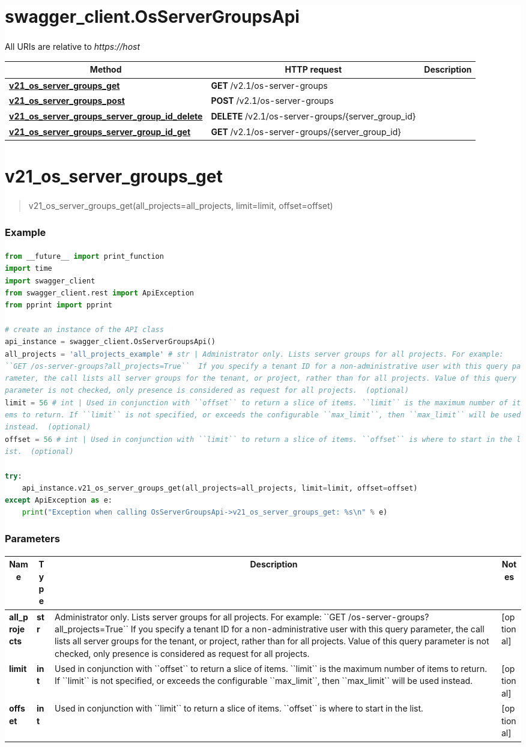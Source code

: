 # swagger_client.OsServerGroupsApi

All URIs are relative to *https://host*

Method | HTTP request | Description
------------- | ------------- | -------------
[**v21_os_server_groups_get**](OsServerGroupsApi.md#v21_os_server_groups_get) | **GET** /v2.1/os-server-groups | 
[**v21_os_server_groups_post**](OsServerGroupsApi.md#v21_os_server_groups_post) | **POST** /v2.1/os-server-groups | 
[**v21_os_server_groups_server_group_id_delete**](OsServerGroupsApi.md#v21_os_server_groups_server_group_id_delete) | **DELETE** /v2.1/os-server-groups/{server_group_id} | 
[**v21_os_server_groups_server_group_id_get**](OsServerGroupsApi.md#v21_os_server_groups_server_group_id_get) | **GET** /v2.1/os-server-groups/{server_group_id} | 


# **v21_os_server_groups_get**
> v21_os_server_groups_get(all_projects=all_projects, limit=limit, offset=offset)



### Example
```python
from __future__ import print_function
import time
import swagger_client
from swagger_client.rest import ApiException
from pprint import pprint

# create an instance of the API class
api_instance = swagger_client.OsServerGroupsApi()
all_projects = 'all_projects_example' # str | Administrator only. Lists server groups for all projects. For example:    ``GET /os-server-groups?all_projects=True``  If you specify a tenant ID for a non-administrative user with this query parameter, the call lists all server groups for the tenant, or project, rather than for all projects. Value of this query parameter is not checked, only presence is considered as request for all projects.  (optional)
limit = 56 # int | Used in conjunction with ``offset`` to return a slice of items. ``limit`` is the maximum number of items to return. If ``limit`` is not specified, or exceeds the configurable ``max_limit``, then ``max_limit`` will be used instead.  (optional)
offset = 56 # int | Used in conjunction with ``limit`` to return a slice of items. ``offset`` is where to start in the list.  (optional)

try:
    api_instance.v21_os_server_groups_get(all_projects=all_projects, limit=limit, offset=offset)
except ApiException as e:
    print("Exception when calling OsServerGroupsApi->v21_os_server_groups_get: %s\n" % e)
```

### Parameters

Name | Type | Description  | Notes
------------- | ------------- | ------------- | -------------
 **all_projects** | **str**| Administrator only. Lists server groups for all projects. For example:    &#x60;&#x60;GET /os-server-groups?all_projects&#x3D;True&#x60;&#x60;  If you specify a tenant ID for a non-administrative user with this query parameter, the call lists all server groups for the tenant, or project, rather than for all projects. Value of this query parameter is not checked, only presence is considered as request for all projects.  | [optional] 
 **limit** | **int**| Used in conjunction with &#x60;&#x60;offset&#x60;&#x60; to return a slice of items. &#x60;&#x60;limit&#x60;&#x60; is the maximum number of items to return. If &#x60;&#x60;limit&#x60;&#x60; is not specified, or exceeds the configurable &#x60;&#x60;max_limit&#x60;&#x60;, then &#x60;&#x60;max_limit&#x60;&#x60; will be used instead.  | [optional] 
 **offset** | **int**| Used in conjunction with &#x60;&#x60;limit&#x60;&#x60; to return a slice of items. &#x60;&#x60;offset&#x60;&#x60; is where to start in the list.  | [optional] 
